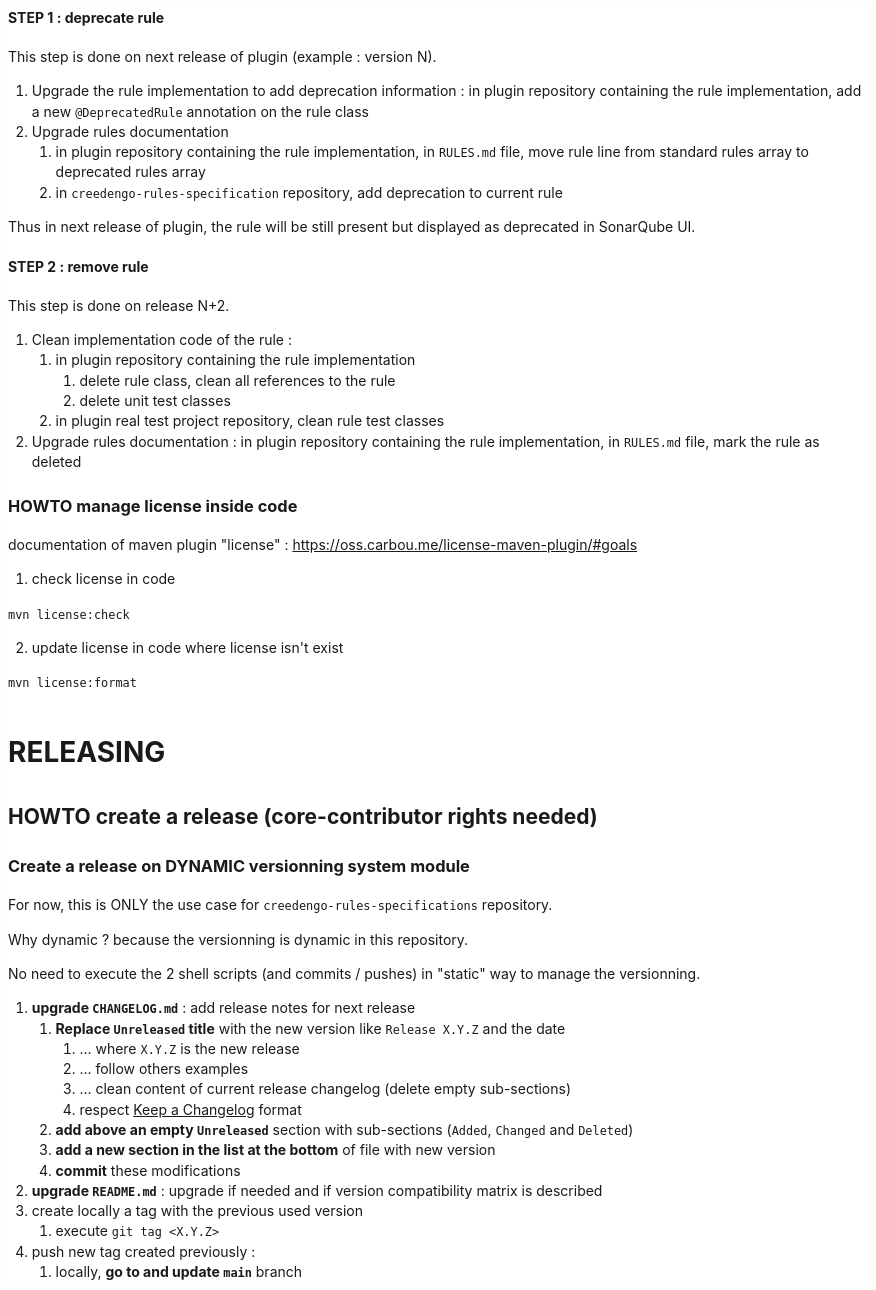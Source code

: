 #### STEP 1 : deprecate rule

This step is done on next release of plugin (example : version N).

1. Upgrade the rule implementation to add deprecation information : in plugin repository containing the rule implementation, add a new `@DeprecatedRule` annotation on the rule class
2. Upgrade rules documentation
   1. in plugin repository containing the rule implementation, in `RULES.md` file, move rule line from standard rules array to deprecated rules array
   2. in `creedengo-rules-specification` repository, add deprecation to current rule

Thus in next release of plugin, the rule will be still present but displayed as deprecated in SonarQube UI.

#### STEP 2 : remove rule

This step is done on release N+2.

1. Clean implementation code of the rule :
   1. in plugin repository containing the rule implementation
      1. delete rule class, clean all references to the rule
      2. delete unit test classes
   2. in plugin real test project repository, clean rule test classes
2. Upgrade rules documentation : in plugin repository containing the rule implementation, in `RULES.md` file, mark the rule as deleted

### HOWTO manage license inside code

documentation of maven plugin "license" : https://oss.carbou.me/license-maven-plugin/#goals

1. check license in code
```
mvn license:check
```

2. update license in code where license isn't exist
```
mvn license:format
```

# RELEASING

## HOWTO create a release (core-contributor rights needed)

### Create a release on DYNAMIC versionning system module

For now, this is ONLY the use case for `creedengo-rules-specifications` repository.

Why dynamic ? because the versionning is dynamic in this repository.

No need to execute the 2 shell scripts (and commits / pushes) in "static" way to manage the versionning.

1. **upgrade `CHANGELOG.md`** : add release notes for next release
    1. **Replace `Unreleased` title** with the new version like `Release X.Y.Z` and the date
        1. ... where `X.Y.Z` is the new release
        2. ... follow others examples
        3. ... clean content of current release changelog (delete empty sub-sections)
        4. respect [Keep a Changelog](https://keepachangelog.com/en/1.0.0/) format
    2. **add above an empty `Unreleased`** section with sub-sections (`Added`, `Changed` and `Deleted`)
    3. **add a new section in the list at the bottom** of file with new version
    4. **commit** these modifications
2. **upgrade `README.md`** : upgrade if needed and if version compatibility matrix is described
3. create locally a tag with the previous used version
   1. execute `git tag <X.Y.Z>`
4. push new tag created previously :
   1. locally, **go to and update `main`** branch